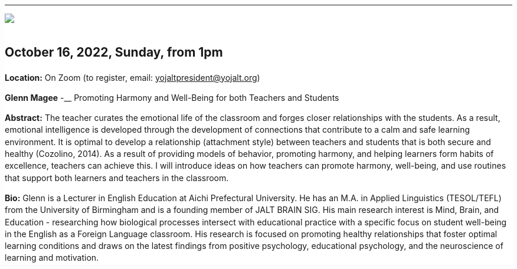 ***************************************** 
 
 

<img src= "images/Psychological-aspects-of-SLL-crop">



## October 16, 2022, Sunday, from 1pm

 



__Location:__ On Zoom (to register, email: yojaltpresident@yojalt.org)

__Glenn Magee__ -__ Promoting Harmony and Well-Being for both Teachers and Students



 



__Abstract:__ The teacher curates the emotional life of the classroom and forges closer relationships with the students. As a result, emotional intelligence is developed through the development of connections that contribute to a calm and safe learning environment. It is optimal to develop a relationship (attachment style) between teachers and students that is both secure and healthy (Cozolino, 2014). As a result of providing models of behavior, promoting harmony, and helping learners form habits of excellence, teachers can achieve this. I will introduce ideas on how teachers can promote harmony, well-being, and use routines that support both learners and teachers in the classroom.

 



__Bio:__ Glenn is a Lecturer in English Education at Aichi Prefectural University. He has an M.A. in Applied Linguistics (TESOL/TEFL) from the University of Birmingham and is a founding member of JALT BRAIN SIG. His main research interest is Mind, Brain, and Education - researching how biological processes intersect with educational practice with a specific focus on student well-being in the English as a Foreign Language classroom. His research is focused on promoting healthy relationships that foster optimal learning conditions and draws on the latest findings from positive psychology, educational psychology, and the neuroscience of learning and motivation.
